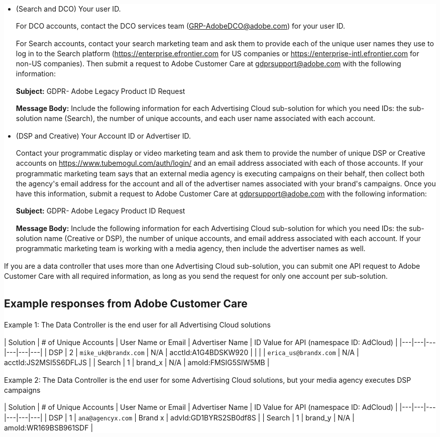    * (Search and DCO) Your user ID.

     For DCO accounts, contact the DCO services team (GRP-AdobeDCO@adobe.com) for your user ID.

     For Search accounts, contact your search marketing team and ask them to provide each of the unique user names they use to log in to the Search platform (https://enterprise.efrontier.com for US companies or https://enterprise-intl.efrontier.com for non-US companies). Then submit a request to Adobe Customer Care at gdprsupport@adobe.com with the following information:

     **Subject:** GDPR- Adobe Legacy Product ID Request

     **Message Body:** Include the following information for each Advertising Cloud sub-solution for which you need IDs: the sub-solution name (Search), the number of unique accounts, and each user name associated with each account.

   * (DSP and Creative) Your Account ID or Advertiser ID.

     Contact your programmatic display or video marketing team and ask them to provide the number of unique DSP or Creative accounts on https://www.tubemogul.com/auth/login/ and an email address associated with each of those accounts. If your programmatic marketing team says that an external media agency is executing campaigns on their behalf, then collect both the agency's email address for the account and all of the advertiser names associated with your brand's campaigns. Once you have this information, submit a request to Adobe Customer Care at gdprsupport@adobe.com with the following information:

     **Subject:** GDPR- Adobe Legacy Product ID Request

     **Message Body:** Include the following information for each Advertising Cloud sub-solution for which you need IDs: the sub-solution name (Creative or DSP), the number of unique accounts, and email address associated with each account. If your programmatic marketing team is working with a media agency, then include the advertiser names as well.

If you are a data controller that uses more than one Advertising Cloud sub-solution, you can submit one API request to Adobe Customer Care with all required information, as long as you send the request for only one account per sub-solution.

## Example responses from Adobe Customer Care

Example 1: The Data Controller is the end user for all Advertising Cloud solutions

| Solution | # of Unique Accounts | User Name or Email | Advertiser Name | ID Value for API (namespace ID: AdCloud) |
|---|---|---|---|---|---|
| DSP | 2 | `mike_uk@brandx.com` | N/A | acctId:A1G4BDSKW920 |
|  |  | `erica_us@brandx.com` | N/A | acctId:JS2MSI5S6DFLJS |
| Search | 1 | brand_x | N/A | amoId:FMSIG5SIW5MB |

Example 2: The Data Controller is the end user for some Advertising Cloud solutions, but your media agency executes DSP campaigns

| Solution | # of Unique Accounts | User Name or Email | Advertiser Name | ID Value for API (namespace ID: AdCloud) |
|---|---|---|---|---|---|
| DSP | 1 | `ana@agencyx.com` | Brand x | advId:GD1BYRS2SB0df8S |
| Search | 1 | brand_y | N/A | amoId:WR169BSB961SDF |
